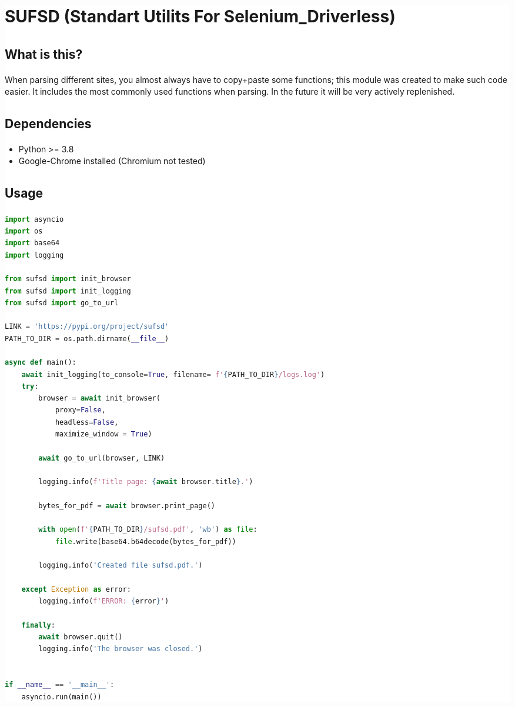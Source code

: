 # SUFSD (Standart Utilits For Selenium_Driverless)



## What is this?

When parsing different sites, you almost always have to copy+paste some functions; this module was created to make such code easier. It includes the most commonly used functions when parsing. In the future it will be very actively replenished.



## Dependencies



- Python >= 3.8
- Google-Chrome installed (Chromium not tested)



## Usage

```python
import asyncio
import os
import base64
import logging

from sufsd import init_browser
from sufsd import init_logging
from sufsd import go_to_url

LINK = 'https://pypi.org/project/sufsd'
PATH_TO_DIR = os.path.dirname(__file__)

async def main():
    await init_logging(to_console=True, filename= f'{PATH_TO_DIR}/logs.log')
    try:
        browser = await init_browser(
            proxy=False,
            headless=False,
            maximize_window = True)
        
        await go_to_url(browser, LINK)
        
        logging.info(f'Title page: {await browser.title}.')
        
        bytes_for_pdf = await browser.print_page()
        
        with open(f'{PATH_TO_DIR}/sufsd.pdf', 'wb') as file:
            file.write(base64.b64decode(bytes_for_pdf))
        
        logging.info('Created file sufsd.pdf.')
        
    except Exception as error:
        logging.info(f'ERROR: {error}')
    
    finally:
        await browser.quit()
        logging.info('The browser was closed.')


if __name__ == '__main__':
    asyncio.run(main())
```